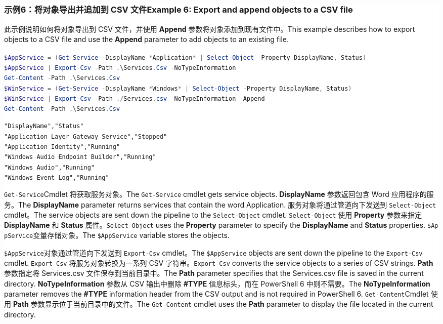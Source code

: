 ### <span data-ttu-id="fe023-165">示例6：将对象导出并追加到 CSV 文件</span><span class="sxs-lookup"><span data-stu-id="fe023-165">Example 6: Export and append objects to a CSV file</span></span>

<span data-ttu-id="fe023-166">此示例说明如何将对象导出到 CSV 文件，并使用 **Append** 参数将对象添加到现有文件中。</span><span class="sxs-lookup"><span data-stu-id="fe023-166">This example describes how to export objects to a CSV file and use the **Append** parameter to add objects to an existing file.</span></span>

```powershell
$AppService = (Get-Service -DisplayName *Application* | Select-Object -Property DisplayName, Status)
$AppService | Export-Csv -Path .\Services.Csv -NoTypeInformation
Get-Content -Path .\Services.Csv
$WinService = (Get-Service -DisplayName *Windows* | Select-Object -Property DisplayName, Status)
$WinService | Export-Csv -Path ./Services.csv -NoTypeInformation -Append
Get-Content -Path .\Services.Csv
```

```Output
"DisplayName","Status"
"Application Layer Gateway Service","Stopped"
"Application Identity","Running"
"Windows Audio Endpoint Builder","Running"
"Windows Audio","Running"
"Windows Event Log","Running"
```

<span data-ttu-id="fe023-167">`Get-Service`Cmdlet 将获取服务对象。</span><span class="sxs-lookup"><span data-stu-id="fe023-167">The `Get-Service` cmdlet gets service objects.</span></span> <span data-ttu-id="fe023-168">**DisplayName** 参数返回包含 Word 应用程序的服务。</span><span class="sxs-lookup"><span data-stu-id="fe023-168">The **DisplayName** parameter returns services that contain the word Application.</span></span> <span data-ttu-id="fe023-169">服务对象将通过管道向下发送到 `Select-Object` cmdlet。</span><span class="sxs-lookup"><span data-stu-id="fe023-169">The service objects are sent down the pipeline to the `Select-Object` cmdlet.</span></span> <span data-ttu-id="fe023-170">`Select-Object` 使用 **Property** 参数来指定 **DisplayName** 和 **Status** 属性。</span><span class="sxs-lookup"><span data-stu-id="fe023-170">`Select-Object` uses the **Property** parameter to specify the **DisplayName** and **Status** properties.</span></span> <span data-ttu-id="fe023-171">`$AppService`变量存储对象。</span><span class="sxs-lookup"><span data-stu-id="fe023-171">The `$AppService` variable stores the objects.</span></span>

<span data-ttu-id="fe023-172">`$AppService`对象通过管道向下发送到 `Export-Csv` cmdlet。</span><span class="sxs-lookup"><span data-stu-id="fe023-172">The `$AppService` objects are sent down the pipeline to the `Export-Csv` cmdlet.</span></span> <span data-ttu-id="fe023-173">`Export-Csv` 将服务对象转换为一系列 CSV 字符串。</span><span class="sxs-lookup"><span data-stu-id="fe023-173">`Export-Csv` converts the service objects to a series of CSV strings.</span></span> <span data-ttu-id="fe023-174">**Path** 参数指定将 Services.csv 文件保存到当前目录中。</span><span class="sxs-lookup"><span data-stu-id="fe023-174">The **Path** parameter specifies that the Services.csv file is saved in the current directory.</span></span> <span data-ttu-id="fe023-175">**NoTypeInformation** 参数从 CSV 输出中删除 **#TYPE** 信息标头，而在 PowerShell 6 中则不需要。</span><span class="sxs-lookup"><span data-stu-id="fe023-175">The **NoTypeInformation** parameter removes the **#TYPE** information header from the CSV output and is not required in PowerShell 6.</span></span> <span data-ttu-id="fe023-176">`Get-Content`Cmdlet 使用 **Path** 参数显示位于当前目录中的文件。</span><span class="sxs-lookup"><span data-stu-id="fe023-176">The `Get-Content` cmdlet uses the **Path** parameter to display the file located in the current directory.</span></span>
